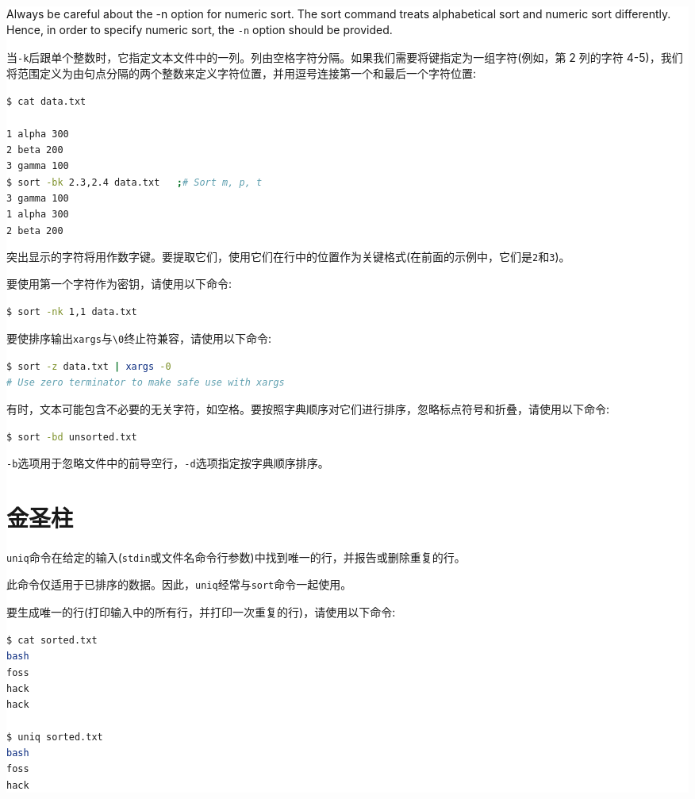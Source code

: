 Always be careful about the -n option for numeric sort. The sort command treats alphabetical sort and numeric sort differently. Hence, in order to specify numeric sort, the `-n` option should be provided.

当`-k`后跟单个整数时，它指定文本文件中的一列。列由空格字符分隔。如果我们需要将键指定为一组字符(例如，第 2 列的字符 4-5)，我们将范围定义为由句点分隔的两个整数来定义字符位置，并用逗号连接第一个和最后一个字符位置:

```sh
$ cat data.txt

1 alpha 300
2 beta 200
3 gamma 100
$ sort -bk 2.3,2.4 data.txt   ;# Sort m, p, t
3 gamma 100
1 alpha 300
2 beta 200

```

突出显示的字符将用作数字键。要提取它们，使用它们在行中的位置作为关键格式(在前面的示例中，它们是`2`和`3`)。

要使用第一个字符作为密钥，请使用以下命令:

```sh
$ sort -nk 1,1 data.txt

```

要使排序输出`xargs`与`\0`终止符兼容，请使用以下命令:

```sh
$ sort -z data.txt | xargs -0
# Use zero terminator to make safe use with xargs

```

有时，文本可能包含不必要的无关字符，如空格。要按照字典顺序对它们进行排序，忽略标点符号和折叠，请使用以下命令:

```sh
$ sort -bd unsorted.txt

```

`-b`选项用于忽略文件中的前导空行，`-d`选项指定按字典顺序排序。

# 金圣柱

`uniq`命令在给定的输入(`stdin`或文件名命令行参数)中找到唯一的行，并报告或删除重复的行。

此命令仅适用于已排序的数据。因此，`uniq`经常与`sort`命令一起使用。

要生成唯一的行(打印输入中的所有行，并打印一次重复的行)，请使用以下命令:

```sh
$ cat sorted.txt
bash 
foss 
hack 
hack

$ uniq sorted.txt
bash 
foss 
hack 

```
